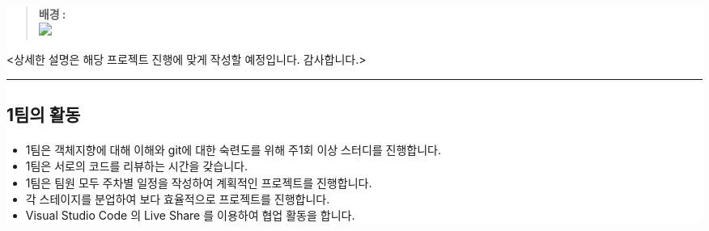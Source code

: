 > **배경 :**<br>
> <img src = "배경/background_3.png" width = 50%>



<상세한 설명은 해당 프로젝트 진행에 맞게 작성할 예정입니다. 감사합니다.>

---
## 1팀의 활동

+ 1팀은 객체지향에 대해 이해와 git에 대한 숙련도를 위해 주1회 이상 스터디를 진행합니다.
+ 1팀은 서로의 코드를 리뷰하는 시간을 갖습니다.
+ 1팀은 팀원 모두 주차별 일정을 작성하여 계획적인 프로젝트를 진행합니다.
+ 각 스테이지를 분업하여 보다 효율적으로 프로젝트를 진행합니다.
+ Visual Studio Code 의 Live Share 를 이용하여 협업 활동을 합니다.
